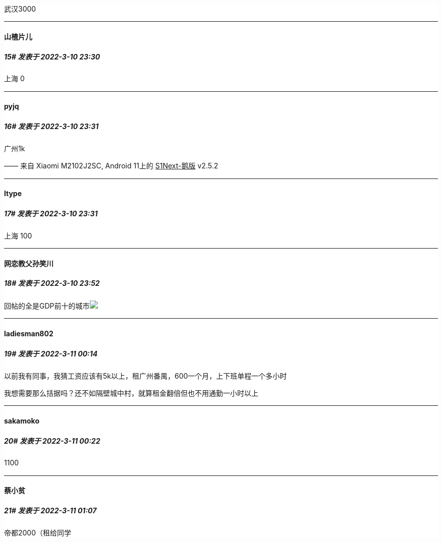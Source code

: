 武汉3000

*****

####  山楂片儿  
##### 15#       发表于 2022-3-10 23:30

上海 0

*****

####  pyjq  
##### 16#       发表于 2022-3-10 23:31

广州1k

—— 来自 Xiaomi M2102J2SC, Android 11上的 [S1Next-鹅版](https://github.com/ykrank/S1-Next/releases) v2.5.2

*****

####  ltype  
##### 17#       发表于 2022-3-10 23:31

上海 100

*****

####  网恋教父孙笑川  
##### 18#       发表于 2022-3-10 23:52

回帖的全是GDP前十的城市<img src="https://static.saraba1st.com/image/smiley/face2017/067.png" referrerpolicy="no-referrer">

*****

####  ladiesman802  
##### 19#       发表于 2022-3-11 00:14

以前我有同事，我猜工资应该有5k以上，租广州番禺，600一个月，上下班单程一个多小时

我想需要那么拮据吗？还不如隔壁城中村，就算租金翻倍但也不用通勤一小时以上

*****

####  sakamoko  
##### 20#       发表于 2022-3-11 00:22

1100

*****

####  蔡小贫  
##### 21#       发表于 2022-3-11 01:07

帝都2000（租给同学
